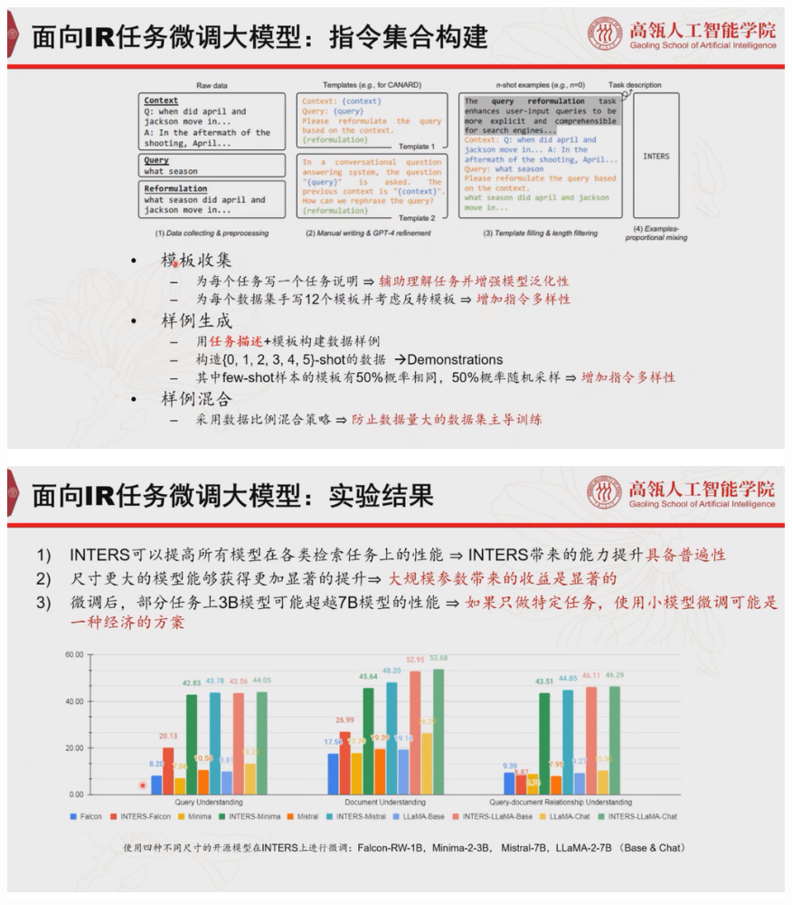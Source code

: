 ![image-20240531112110757](./会议&汇报&分享.assets/image-20240531112110757.png)

![image-20240531113002903](./会议&汇报&分享.assets/image-20240531113002903.png)
